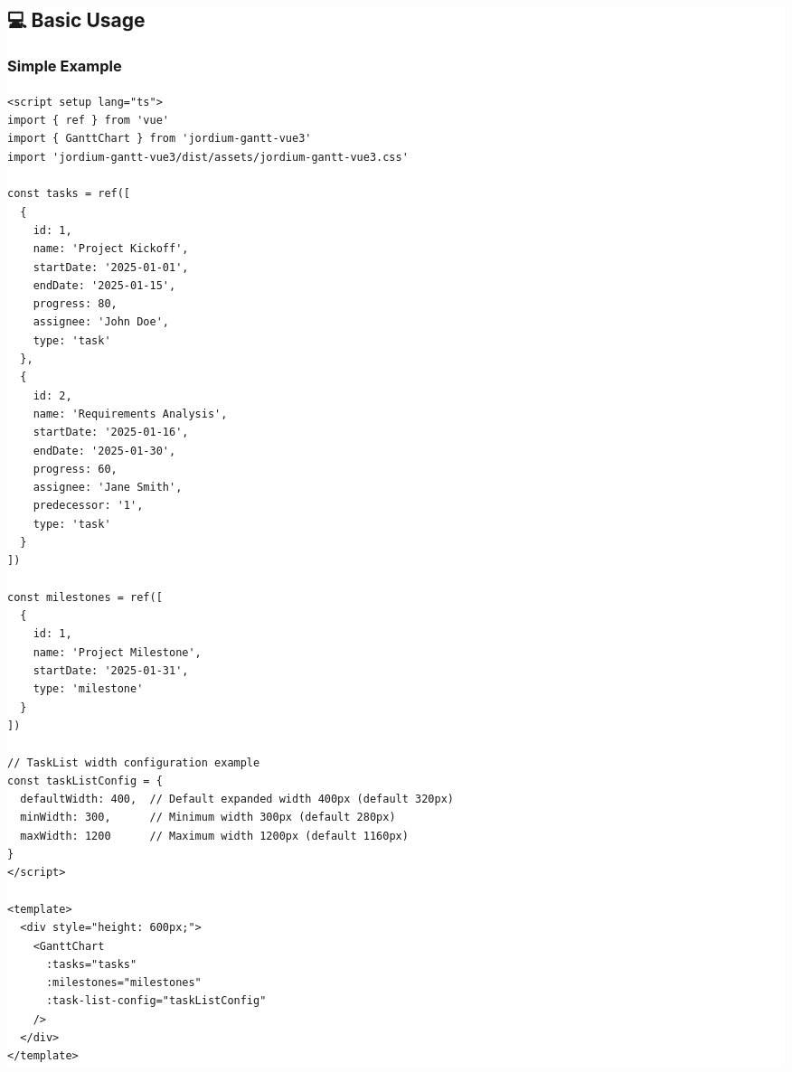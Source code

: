 ## 💻 Basic Usage

### Simple Example

```vue
<script setup lang="ts">
import { ref } from 'vue'
import { GanttChart } from 'jordium-gantt-vue3'
import 'jordium-gantt-vue3/dist/assets/jordium-gantt-vue3.css'

const tasks = ref([
  {
    id: 1,
    name: 'Project Kickoff',
    startDate: '2025-01-01',
    endDate: '2025-01-15',
    progress: 80,
    assignee: 'John Doe',
    type: 'task'
  },
  {
    id: 2,
    name: 'Requirements Analysis',
    startDate: '2025-01-16',
    endDate: '2025-01-30',
    progress: 60,
    assignee: 'Jane Smith',
    predecessor: '1',
    type: 'task'
  }
])

const milestones = ref([
  {
    id: 1,
    name: 'Project Milestone',
    startDate: '2025-01-31',
    type: 'milestone'
  }
])

// TaskList width configuration example
const taskListConfig = {
  defaultWidth: 400,  // Default expanded width 400px (default 320px)
  minWidth: 300,      // Minimum width 300px (default 280px)
  maxWidth: 1200      // Maximum width 1200px (default 1160px)
}
</script>

<template>
  <div style="height: 600px;">
    <GanttChart 
      :tasks="tasks" 
      :milestones="milestones"
      :task-list-config="taskListConfig"
    />
  </div>
</template>
```
